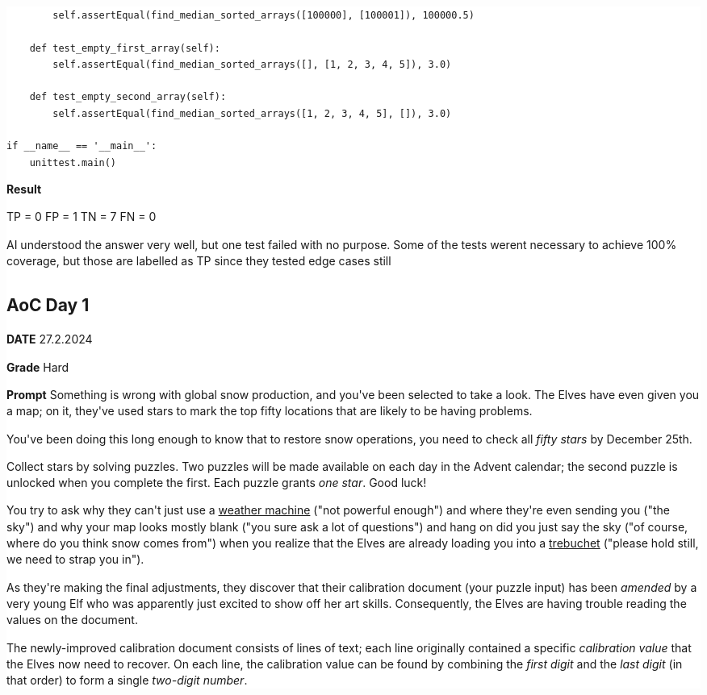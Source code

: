 ```
        self.assertEqual(find_median_sorted_arrays([100000], [100001]), 100000.5)

    def test_empty_first_array(self):
        self.assertEqual(find_median_sorted_arrays([], [1, 2, 3, 4, 5]), 3.0)

    def test_empty_second_array(self):
        self.assertEqual(find_median_sorted_arrays([1, 2, 3, 4, 5], []), 3.0)

if __name__ == '__main__':
    unittest.main()

```

**Result**

TP = 0
FP = 1
TN = 7
FN = 0

AI understood the answer very well, but one test failed with no purpose. Some of the tests werent necessary to achieve 100% coverage, but those are labelled as TP since they tested edge cases still

## AoC Day 1

**DATE**
27.2.2024

**Grade**
Hard

**Prompt**
Something is wrong with global snow production, and you've been selected to take a look. The Elves have even given you a map; on it, they've used stars to mark the top fifty locations that are likely to be having problems.

You've been doing this long enough to know that to restore snow operations, you need to check all *fifty stars* by December 25th.

Collect stars by solving puzzles. Two puzzles will be made available on each day in the Advent calendar; the second puzzle is unlocked when you complete the first. Each puzzle grants *one star*. Good luck!

You try to ask why they can't just use a [weather machine](https://adventofcode.com/2015/day/1) ("not powerful enough") and where they're even sending you ("the sky") and why your map looks mostly blank ("you sure ask a lot of questions") and hang on did you just say the sky ("of course, where do you think snow comes from") when you realize that the Elves are already loading you into a [trebuchet](https://en.wikipedia.org/wiki/Trebuchet) ("please hold still, we need to strap you in").

As they're making the final adjustments, they discover that their calibration document (your puzzle input) has been *amended* by a very young Elf who was apparently just excited to show off her art skills. Consequently, the Elves are having trouble reading the values on the document.

The newly-improved calibration document consists of lines of text; each line originally contained a specific *calibration value* that the Elves now need to recover. On each line, the calibration value can be found by combining the *first digit* and the *last digit* (in that order) to form a single *two-digit number*.
